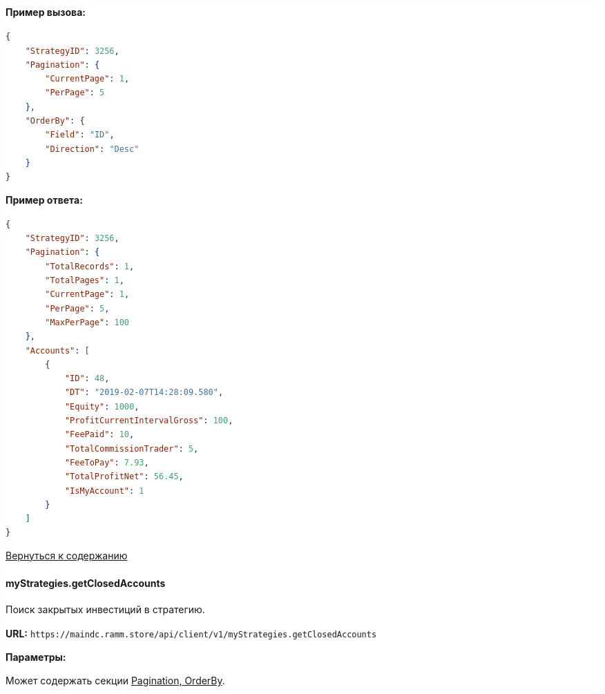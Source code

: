 **Пример вызова:**

~~~json
{
    "StrategyID": 3256,
    "Pagination": {
        "CurrentPage": 1,
        "PerPage": 5
    },
    "OrderBy": {
        "Field": "ID",
        "Direction": "Desc"
    }
}
~~~

**Пример ответа:**

~~~json
{
    "StrategyID": 3256,
    "Pagination": {
        "TotalRecords": 1,
        "TotalPages": 1,
        "CurrentPage": 1,
        "PerPage": 5,
        "MaxPerPage": 100
    },
    "Accounts": [
        {
            "ID": 48,
            "DT": "2019-02-07T14:28:09.580",
            "Equity": 1000,
            "ProfitCurrentIntervalGross": 100,
            "FeePaid": 10,
            "TotalCommissionTrader": 5,
            "FeeToPay": 7.93,
            "TotalProfitNet": 56.45,
            "IsMyAccount": 1
        }
    ]
}
~~~

[Вернуться к содержанию](#Содержание)

#### myStrategies.getClosedAccounts

Поиск закрытых инвестиций в стратегию.

**URL:** `https://maindc.ramm.store/api/client/v1/myStrategies.getClosedAccounts`

**Параметры:**

Может содержать секции [Pagination, OrderBy](#Методы-поиска-данных).
